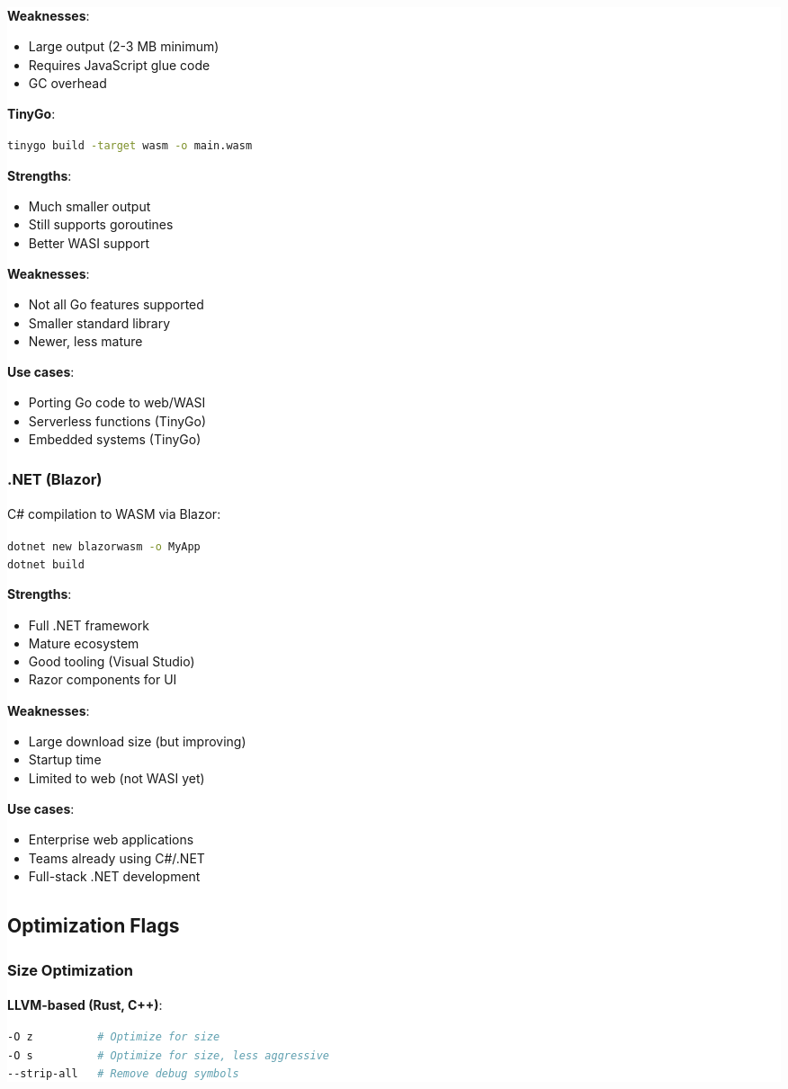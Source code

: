 **Weaknesses**:
- Large output (2-3 MB minimum)
- Requires JavaScript glue code
- GC overhead

**TinyGo**:

```bash
tinygo build -target wasm -o main.wasm
```

**Strengths**:
- Much smaller output
- Still supports goroutines
- Better WASI support

**Weaknesses**:
- Not all Go features supported
- Smaller standard library
- Newer, less mature

**Use cases**:
- Porting Go code to web/WASI
- Serverless functions (TinyGo)
- Embedded systems (TinyGo)

### .NET (Blazor)

C# compilation to WASM via Blazor:

```bash
dotnet new blazorwasm -o MyApp
dotnet build
```

**Strengths**:
- Full .NET framework
- Mature ecosystem
- Good tooling (Visual Studio)
- Razor components for UI

**Weaknesses**:
- Large download size (but improving)
- Startup time
- Limited to web (not WASI yet)

**Use cases**:
- Enterprise web applications
- Teams already using C#/.NET
- Full-stack .NET development

## Optimization Flags

### Size Optimization

**LLVM-based (Rust, C++)**:
```bash
-O z          # Optimize for size
-O s          # Optimize for size, less aggressive
--strip-all   # Remove debug symbols
```
